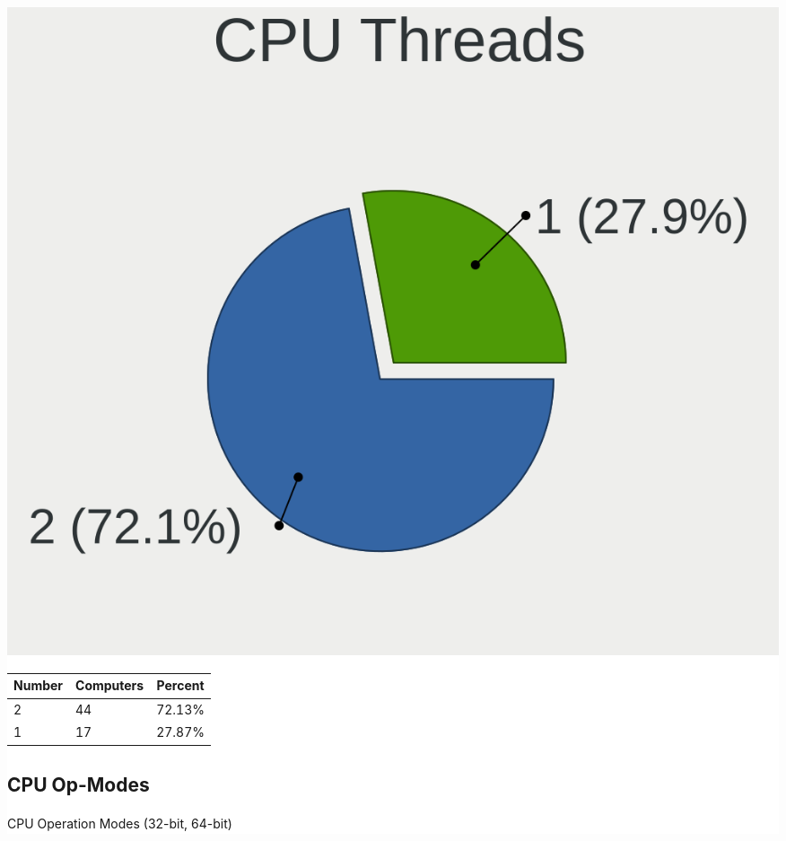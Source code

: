 ![CPU Threads](./All/images/pie_chart/cpu_threads.svg)


| Number | Computers | Percent |
|--------|-----------|---------|
| 2      | 44        | 72.13%  |
| 1      | 17        | 27.87%  |

CPU Op-Modes
------------

CPU Operation Modes (32-bit, 64-bit)
